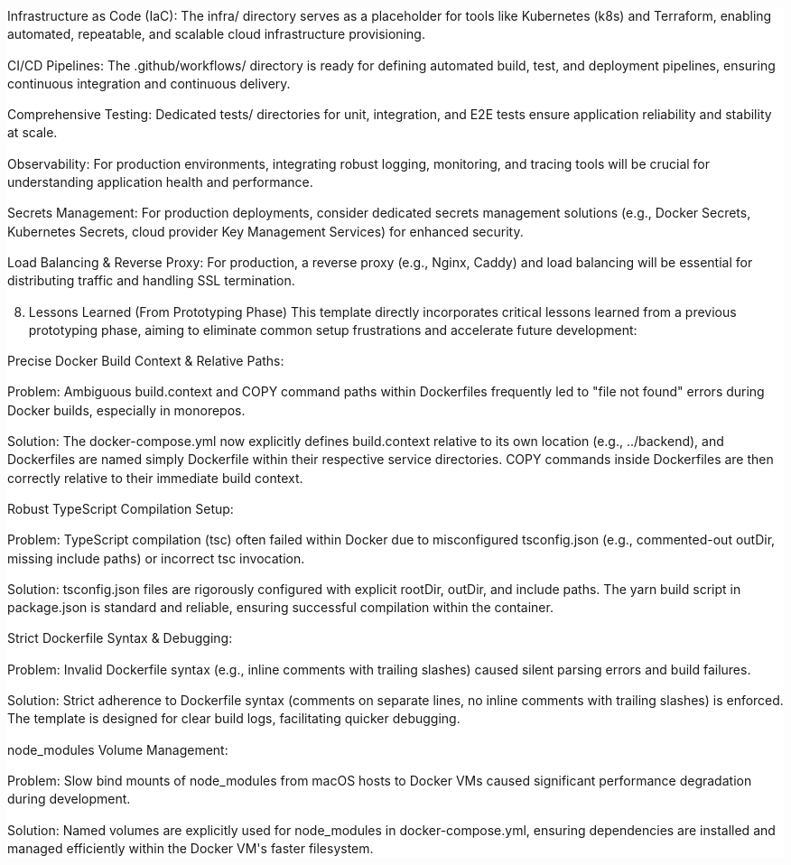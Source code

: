Infrastructure as Code (IaC): The infra/ directory serves as a placeholder for tools like Kubernetes (k8s) and Terraform, enabling automated, repeatable, and scalable cloud infrastructure provisioning.

CI/CD Pipelines: The .github/workflows/ directory is ready for defining automated build, test, and deployment pipelines, ensuring continuous integration and continuous delivery.

Comprehensive Testing: Dedicated tests/ directories for unit, integration, and E2E tests ensure application reliability and stability at scale.

Observability: For production environments, integrating robust logging, monitoring, and tracing tools will be crucial for understanding application health and performance.

Secrets Management: For production deployments, consider dedicated secrets management solutions (e.g., Docker Secrets, Kubernetes Secrets, cloud provider Key Management Services) for enhanced security.

Load Balancing & Reverse Proxy: For production, a reverse proxy (e.g., Nginx, Caddy) and load balancing will be essential for distributing traffic and handling SSL termination.

8. Lessons Learned (From Prototyping Phase)
This template directly incorporates critical lessons learned from a previous prototyping phase, aiming to eliminate common setup frustrations and accelerate future development:

Precise Docker Build Context & Relative Paths:

Problem: Ambiguous build.context and COPY command paths within Dockerfiles frequently led to "file not found" errors during Docker builds, especially in monorepos.

Solution: The docker-compose.yml now explicitly defines build.context relative to its own location (e.g., ../backend), and Dockerfiles are named simply Dockerfile within their respective service directories. COPY commands inside Dockerfiles are then correctly relative to their immediate build context.

Robust TypeScript Compilation Setup:

Problem: TypeScript compilation (tsc) often failed within Docker due to misconfigured tsconfig.json (e.g., commented-out outDir, missing include paths) or incorrect tsc invocation.

Solution: tsconfig.json files are rigorously configured with explicit rootDir, outDir, and include paths. The yarn build script in package.json is standard and reliable, ensuring successful compilation within the container.

Strict Dockerfile Syntax & Debugging:

Problem: Invalid Dockerfile syntax (e.g., inline comments with trailing slashes) caused silent parsing errors and build failures.

Solution: Strict adherence to Dockerfile syntax (comments on separate lines, no inline comments with trailing slashes) is enforced. The template is designed for clear build logs, facilitating quicker debugging.

node_modules Volume Management:

Problem: Slow bind mounts of node_modules from macOS hosts to Docker VMs caused significant performance degradation during development.

Solution: Named volumes are explicitly used for node_modules in docker-compose.yml, ensuring dependencies are installed and managed efficiently within the Docker VM's faster filesystem.
